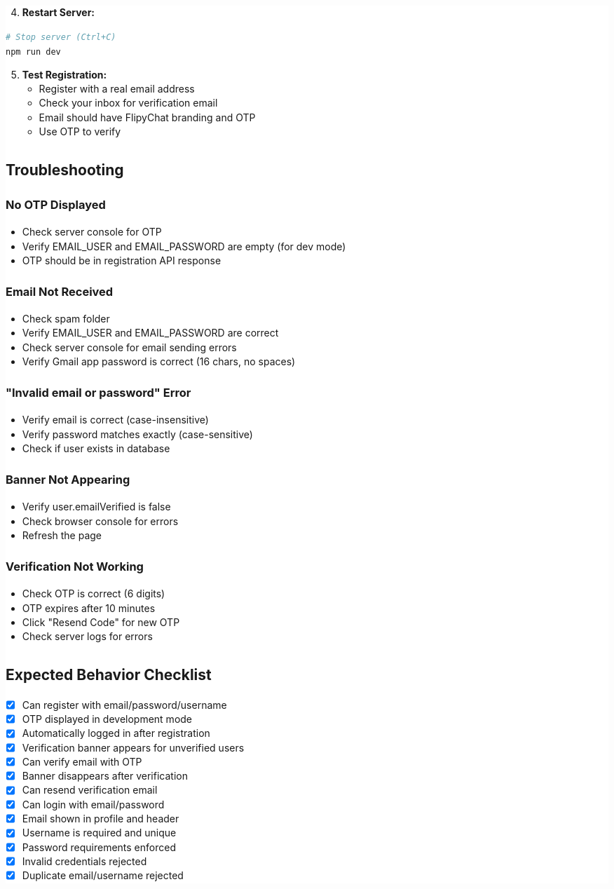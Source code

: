 4. **Restart Server:**
```bash
# Stop server (Ctrl+C)
npm run dev
```

5. **Test Registration:**
   - Register with a real email address
   - Check your inbox for verification email
   - Email should have FlipyChat branding and OTP
   - Use OTP to verify

## Troubleshooting

### No OTP Displayed
- Check server console for OTP
- Verify EMAIL_USER and EMAIL_PASSWORD are empty (for dev mode)
- OTP should be in registration API response

### Email Not Received
- Check spam folder
- Verify EMAIL_USER and EMAIL_PASSWORD are correct
- Check server console for email sending errors
- Verify Gmail app password is correct (16 chars, no spaces)

### "Invalid email or password" Error
- Verify email is correct (case-insensitive)
- Verify password matches exactly (case-sensitive)
- Check if user exists in database

### Banner Not Appearing
- Verify user.emailVerified is false
- Check browser console for errors
- Refresh the page

### Verification Not Working
- Check OTP is correct (6 digits)
- OTP expires after 10 minutes
- Click "Resend Code" for new OTP
- Check server logs for errors

## Expected Behavior Checklist

- [x] Can register with email/password/username
- [x] OTP displayed in development mode
- [x] Automatically logged in after registration
- [x] Verification banner appears for unverified users
- [x] Can verify email with OTP
- [x] Banner disappears after verification
- [x] Can resend verification email
- [x] Can login with email/password
- [x] Email shown in profile and header
- [x] Username is required and unique
- [x] Password requirements enforced
- [x] Invalid credentials rejected
- [x] Duplicate email/username rejected

